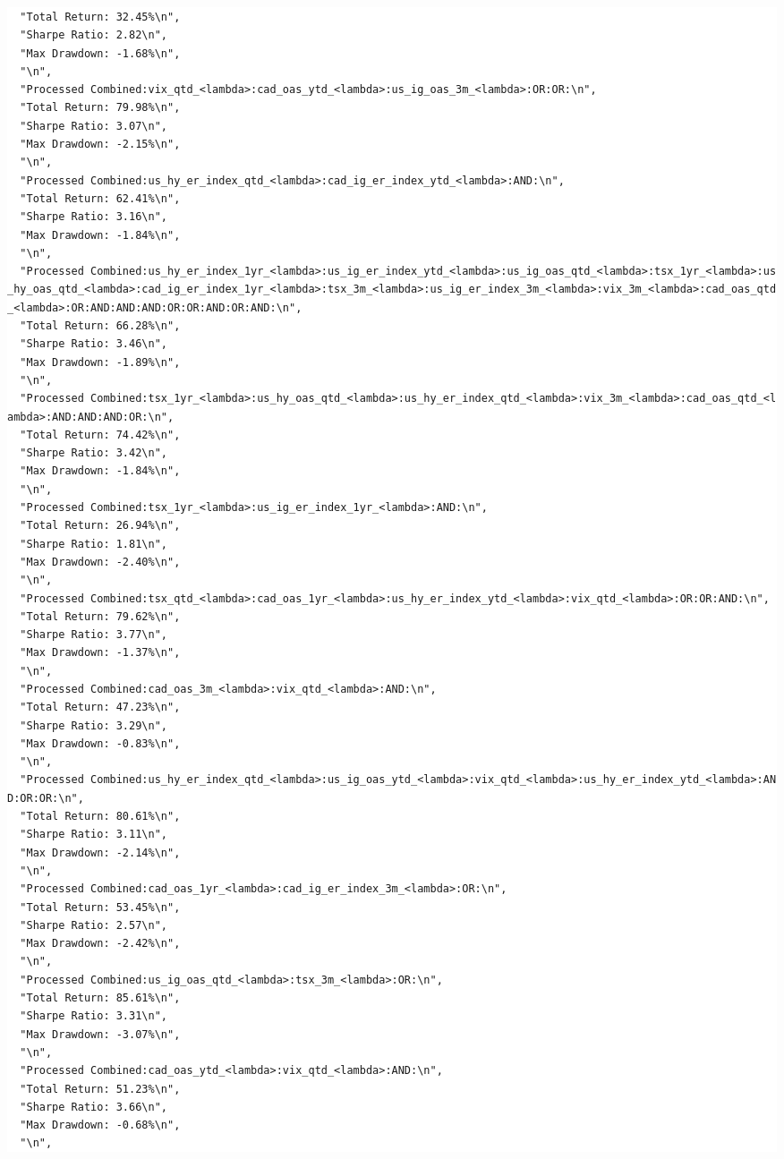       "Total Return: 32.45%\n",
      "Sharpe Ratio: 2.82\n",
      "Max Drawdown: -1.68%\n",
      "\n",
      "Processed Combined:vix_qtd_<lambda>:cad_oas_ytd_<lambda>:us_ig_oas_3m_<lambda>:OR:OR:\n",
      "Total Return: 79.98%\n",
      "Sharpe Ratio: 3.07\n",
      "Max Drawdown: -2.15%\n",
      "\n",
      "Processed Combined:us_hy_er_index_qtd_<lambda>:cad_ig_er_index_ytd_<lambda>:AND:\n",
      "Total Return: 62.41%\n",
      "Sharpe Ratio: 3.16\n",
      "Max Drawdown: -1.84%\n",
      "\n",
      "Processed Combined:us_hy_er_index_1yr_<lambda>:us_ig_er_index_ytd_<lambda>:us_ig_oas_qtd_<lambda>:tsx_1yr_<lambda>:us_hy_oas_qtd_<lambda>:cad_ig_er_index_1yr_<lambda>:tsx_3m_<lambda>:us_ig_er_index_3m_<lambda>:vix_3m_<lambda>:cad_oas_qtd_<lambda>:OR:AND:AND:AND:OR:OR:AND:OR:AND:\n",
      "Total Return: 66.28%\n",
      "Sharpe Ratio: 3.46\n",
      "Max Drawdown: -1.89%\n",
      "\n",
      "Processed Combined:tsx_1yr_<lambda>:us_hy_oas_qtd_<lambda>:us_hy_er_index_qtd_<lambda>:vix_3m_<lambda>:cad_oas_qtd_<lambda>:AND:AND:AND:OR:\n",
      "Total Return: 74.42%\n",
      "Sharpe Ratio: 3.42\n",
      "Max Drawdown: -1.84%\n",
      "\n",
      "Processed Combined:tsx_1yr_<lambda>:us_ig_er_index_1yr_<lambda>:AND:\n",
      "Total Return: 26.94%\n",
      "Sharpe Ratio: 1.81\n",
      "Max Drawdown: -2.40%\n",
      "\n",
      "Processed Combined:tsx_qtd_<lambda>:cad_oas_1yr_<lambda>:us_hy_er_index_ytd_<lambda>:vix_qtd_<lambda>:OR:OR:AND:\n",
      "Total Return: 79.62%\n",
      "Sharpe Ratio: 3.77\n",
      "Max Drawdown: -1.37%\n",
      "\n",
      "Processed Combined:cad_oas_3m_<lambda>:vix_qtd_<lambda>:AND:\n",
      "Total Return: 47.23%\n",
      "Sharpe Ratio: 3.29\n",
      "Max Drawdown: -0.83%\n",
      "\n",
      "Processed Combined:us_hy_er_index_qtd_<lambda>:us_ig_oas_ytd_<lambda>:vix_qtd_<lambda>:us_hy_er_index_ytd_<lambda>:AND:OR:OR:\n",
      "Total Return: 80.61%\n",
      "Sharpe Ratio: 3.11\n",
      "Max Drawdown: -2.14%\n",
      "\n",
      "Processed Combined:cad_oas_1yr_<lambda>:cad_ig_er_index_3m_<lambda>:OR:\n",
      "Total Return: 53.45%\n",
      "Sharpe Ratio: 2.57\n",
      "Max Drawdown: -2.42%\n",
      "\n",
      "Processed Combined:us_ig_oas_qtd_<lambda>:tsx_3m_<lambda>:OR:\n",
      "Total Return: 85.61%\n",
      "Sharpe Ratio: 3.31\n",
      "Max Drawdown: -3.07%\n",
      "\n",
      "Processed Combined:cad_oas_ytd_<lambda>:vix_qtd_<lambda>:AND:\n",
      "Total Return: 51.23%\n",
      "Sharpe Ratio: 3.66\n",
      "Max Drawdown: -0.68%\n",
      "\n",